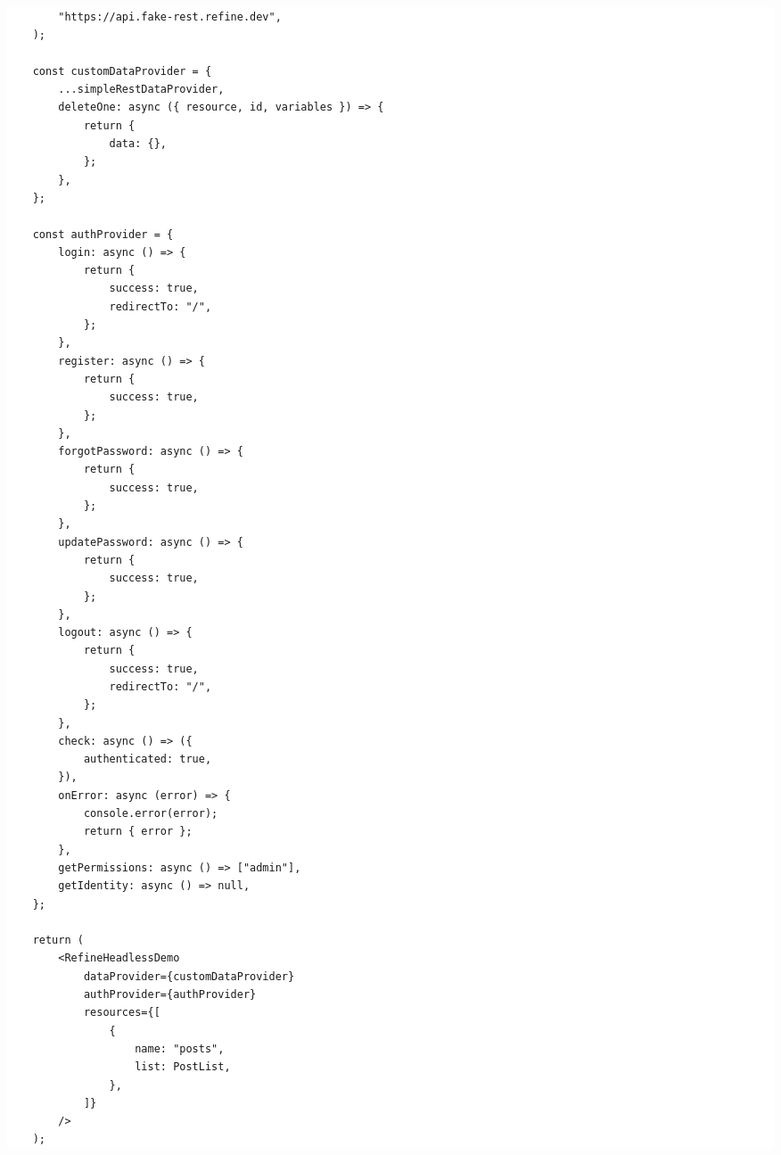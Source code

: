```tsx live url=http://localhost:3000/posts previewHeight=280px
        "https://api.fake-rest.refine.dev",
    );

    const customDataProvider = {
        ...simpleRestDataProvider,
        deleteOne: async ({ resource, id, variables }) => {
            return {
                data: {},
            };
        },
    };

    const authProvider = {
        login: async () => {
            return {
                success: true,
                redirectTo: "/",
            };
        },
        register: async () => {
            return {
                success: true,
            };
        },
        forgotPassword: async () => {
            return {
                success: true,
            };
        },
        updatePassword: async () => {
            return {
                success: true,
            };
        },
        logout: async () => {
            return {
                success: true,
                redirectTo: "/",
            };
        },
        check: async () => ({
            authenticated: true,
        }),
        onError: async (error) => {
            console.error(error);
            return { error };
        },
        getPermissions: async () => ["admin"],
        getIdentity: async () => null,
    };

    return (
        <RefineHeadlessDemo
            dataProvider={customDataProvider}
            authProvider={authProvider}
            resources={[
                {
                    name: "posts",
                    list: PostList,
                },
            ]}
        />
    );
```
